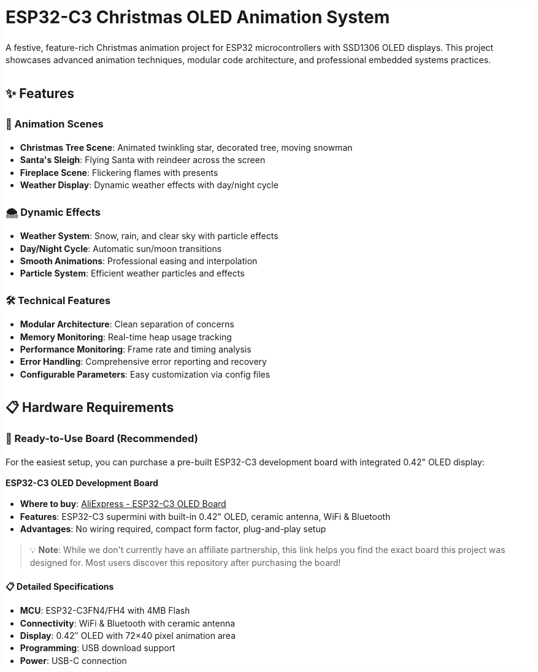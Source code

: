 # ESP32-C3 Christmas OLED Animation System

A festive, feature-rich Christmas animation project for ESP32 microcontrollers with SSD1306 OLED displays. This project showcases advanced animation techniques, modular code architecture, and professional embedded systems practices.

## ✨ Features

### 🎄 Animation Scenes
- **Christmas Tree Scene**: Animated twinkling star, decorated tree, moving snowman
- **Santa's Sleigh**: Flying Santa with reindeer across the screen
- **Fireplace Scene**: Flickering flames with presents
- **Weather Display**: Dynamic weather effects with day/night cycle

### 🌨️ Dynamic Effects
- **Weather System**: Snow, rain, and clear sky with particle effects
- **Day/Night Cycle**: Automatic sun/moon transitions
- **Smooth Animations**: Professional easing and interpolation
- **Particle System**: Efficient weather particles and effects

### 🛠️ Technical Features
- **Modular Architecture**: Clean separation of concerns
- **Memory Monitoring**: Real-time heap usage tracking
- **Performance Monitoring**: Frame rate and timing analysis
- **Error Handling**: Comprehensive error reporting and recovery
- **Configurable Parameters**: Easy customization via config files

## 📋 Hardware Requirements

### 🛒 Ready-to-Use Board (Recommended)
For the easiest setup, you can purchase a pre-built ESP32-C3 development board with integrated 0.42" OLED display:

**ESP32-C3 OLED Development Board**
- **Where to buy**: [AliExpress - ESP32-C3 OLED Board](https://www.aliexpress.com/item/1005007342383107.html)
- **Features**: ESP32-C3 supermini with built-in 0.42" OLED, ceramic antenna, WiFi & Bluetooth
- **Advantages**: No wiring required, compact form factor, plug-and-play setup

> 💡 **Note**: While we don't currently have an affiliate partnership, this link helps you find the exact board this project was designed for. Most users discover this repository after purchasing the board!

#### 📋 Detailed Specifications
- **MCU**: ESP32-C3FN4/FH4 with 4MB Flash
- **Connectivity**: WiFi & Bluetooth with ceramic antenna
- **Display**: 0.42″ OLED with 72×40 pixel animation area
- **Programming**: USB download support
- **Power**: USB-C connection
